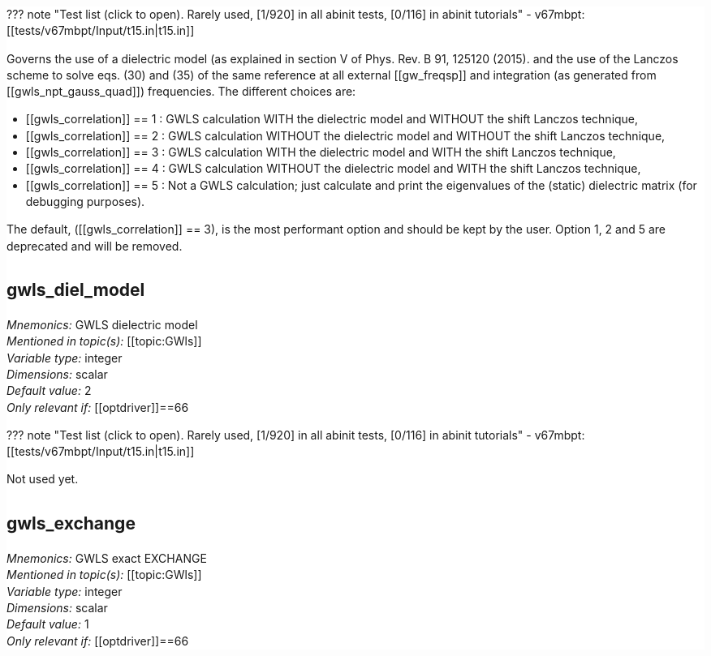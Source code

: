 ??? note "Test list (click to open). Rarely used, [1/920] in all abinit tests, [0/116] in abinit tutorials"
    - v67mbpt:  [[tests/v67mbpt/Input/t15.in|t15.in]]






Governs the use of a dielectric model (as explained in section V of Phys. Rev.
B 91, 125120 (2015). and the use of the Lanczos scheme to solve eqs. (30) and
(35) of the same reference at all external [[gw_freqsp]] and integration (as
generated from [[gwls_npt_gauss_quad]]) frequencies. The different choices
are:

  * [[gwls_correlation]] == 1 : GWLS calculation WITH the dielectric model and WITHOUT the shift Lanczos technique, 
  * [[gwls_correlation]] == 2 : GWLS calculation WITHOUT the dielectric model and WITHOUT the shift Lanczos technique, 
  * [[gwls_correlation]] == 3 : GWLS calculation WITH the dielectric model and WITH the shift Lanczos technique, 
  * [[gwls_correlation]] == 4 : GWLS calculation WITHOUT the dielectric model and WITH the shift Lanczos technique, 
  * [[gwls_correlation]] == 5 : Not a GWLS calculation; just calculate and print the eigenvalues of the (static) dielectric matrix (for debugging purposes). 

The default, ([[gwls_correlation]] == 3), is the most performant option and
should be kept by the user. Option 1, 2 and 5 are deprecated and will be
removed.

## **gwls_diel_model** 


*Mnemonics:* GWLS dielectric model  
*Mentioned in topic(s):* [[topic:GWls]]  
*Variable type:* integer  
*Dimensions:* scalar  
*Default value:* 2  
*Only relevant if:* [[optdriver]]==66  

??? note "Test list (click to open). Rarely used, [1/920] in all abinit tests, [0/116] in abinit tutorials"
    - v67mbpt:  [[tests/v67mbpt/Input/t15.in|t15.in]]






Not used yet.

## **gwls_exchange** 


*Mnemonics:* GWLS exact EXCHANGE  
*Mentioned in topic(s):* [[topic:GWls]]  
*Variable type:* integer  
*Dimensions:* scalar  
*Default value:* 1  
*Only relevant if:* [[optdriver]]==66  
